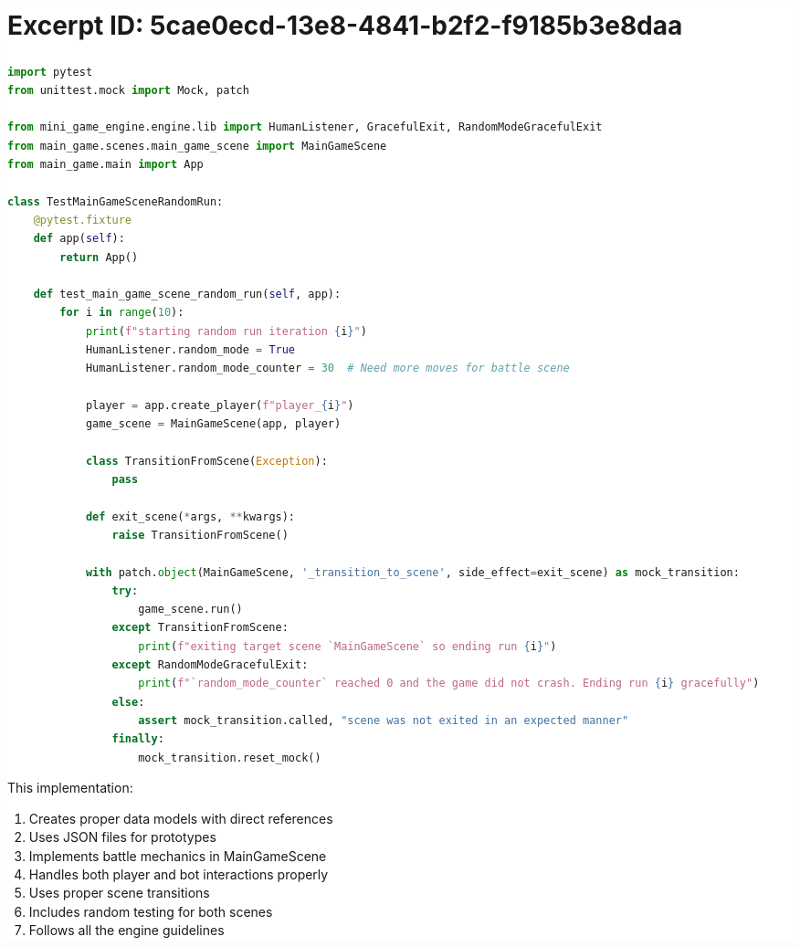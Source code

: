 # Excerpt ID: 5cae0ecd-13e8-4841-b2f2-f9185b3e8daa
```python main_game/tests/test_main_game_scene.py
import pytest
from unittest.mock import Mock, patch

from mini_game_engine.engine.lib import HumanListener, GracefulExit, RandomModeGracefulExit
from main_game.scenes.main_game_scene import MainGameScene
from main_game.main import App

class TestMainGameSceneRandomRun:
    @pytest.fixture
    def app(self):
        return App()

    def test_main_game_scene_random_run(self, app):
        for i in range(10):
            print(f"starting random run iteration {i}")
            HumanListener.random_mode = True
            HumanListener.random_mode_counter = 30  # Need more moves for battle scene

            player = app.create_player(f"player_{i}")
            game_scene = MainGameScene(app, player)

            class TransitionFromScene(Exception):
                pass

            def exit_scene(*args, **kwargs):
                raise TransitionFromScene()

            with patch.object(MainGameScene, '_transition_to_scene', side_effect=exit_scene) as mock_transition:
                try:
                    game_scene.run()
                except TransitionFromScene:
                    print(f"exiting target scene `MainGameScene` so ending run {i}")
                except RandomModeGracefulExit:
                    print(f"`random_mode_counter` reached 0 and the game did not crash. Ending run {i} gracefully")
                else:
                    assert mock_transition.called, "scene was not exited in an expected manner"
                finally:
                    mock_transition.reset_mock()
```

This implementation:
1. Creates proper data models with direct references
2. Uses JSON files for prototypes
3. Implements battle mechanics in MainGameScene
4. Handles both player and bot interactions properly
5. Uses proper scene transitions
6. Includes random testing for both scenes
7. Follows all the engine guidelines
